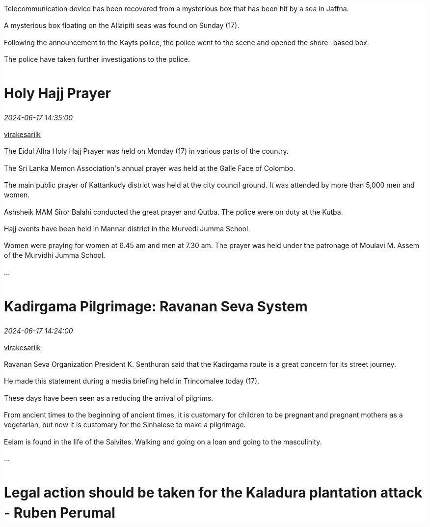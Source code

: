 Telecommunication device has been recovered from a mysterious box that has been hit by a sea in Jaffna.

A mysterious box floating on the Allaipiti seas was found on Sunday (17).

Following the announcement to the Kayts police, the police went to the scene and opened the shore -based box.

The police have taken further investigations to the police.



# Holy Hajj Prayer

*2024-06-17 14:35:00*

[virakesarilk](https://www.virakesari.lk/article/186258)

The Eidul Alha Holy Hajj Prayer was held on Monday (17) in various parts of the country.

The Sri Lanka Memon Association's annual prayer was held at the Galle Face of Colombo.

The main public prayer of Kattankudy district was held at the city council ground. It was attended by more than 5,000 men and women.

Ashsheik MAM Siror Balahi conducted the great prayer and Qutba. The police were on duty at the Kutba.

Hajj events have been held in Mannar district in the Murvedi Jumma School.

Women were praying for women at 6.45 am and men at 7.30 am. The prayer was held under the patronage of Moulavi M. Assem of the Murvidhi Jumma School.

...



# Kadirgama Pilgrimage: Ravanan Seva System

*2024-06-17 14:24:00*

[virakesarilk](https://www.virakesari.lk/article/186271)

Ravanan Seva Organization President K. Senthuran said that the Kadirgama route is a great concern for its street journey.

He made this statement during a media briefing held in Trincomalee today (17).

These days have been seen as a reducing the arrival of pilgrims.

From ancient times to the beginning of ancient times, it is customary for children to be pregnant and pregnant mothers as a vegetarian, but now it is customary for the Sinhalese to make a pilgrimage.

Eelam is found in the life of the Saivites. Walking and going on a loan and going to the masculinity.

...



# Legal action should be taken for the Kaladura plantation attack - Ruben Perumal
